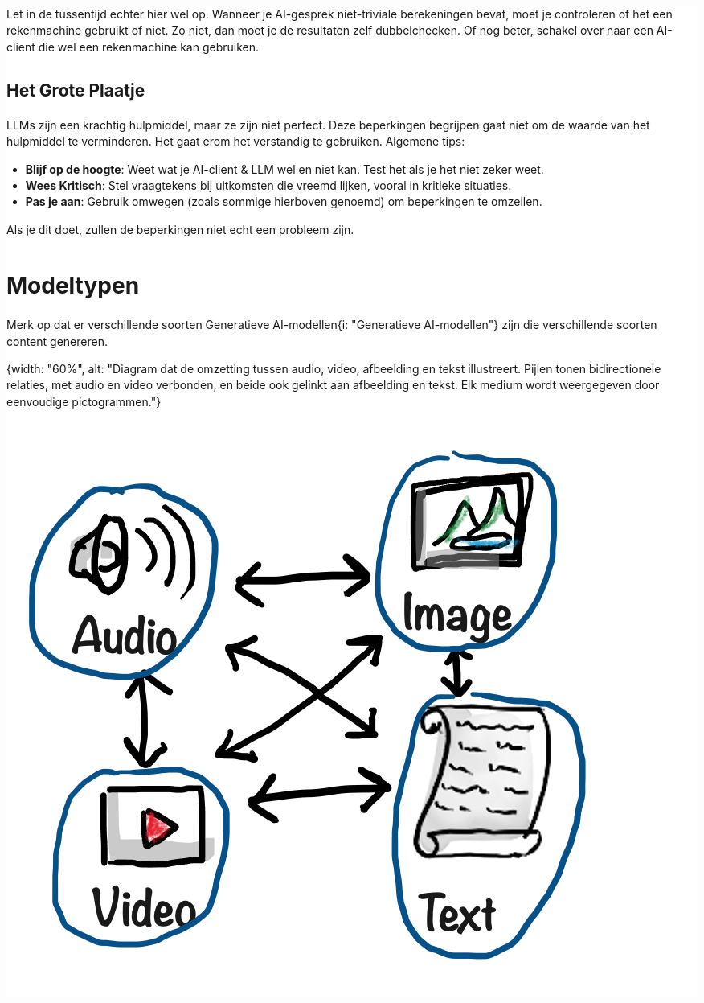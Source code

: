 Let in de tussentijd echter hier wel op. Wanneer je AI-gesprek niet-triviale berekeningen bevat, moet je controleren of het een rekenmachine gebruikt of niet. Zo niet, dan moet je de resultaten zelf dubbelchecken. Of nog beter, schakel over naar een AI-client die wel een rekenmachine kan gebruiken.

## Het Grote Plaatje

LLMs zijn een krachtig hulpmiddel, maar ze zijn niet perfect. Deze beperkingen begrijpen gaat niet om de waarde van het hulpmiddel te verminderen. Het gaat erom het verstandig te gebruiken. Algemene tips:

- **Blijf op de hoogte**: Weet wat je AI-client & LLM wel en niet kan. Test het als je het niet zeker weet.
- **Wees Kritisch**: Stel vraagtekens bij uitkomsten die vreemd lijken, vooral in kritieke situaties.
- **Pas je aan**: Gebruik omwegen (zoals sommige hierboven genoemd) om beperkingen te omzeilen.

Als je dit doet, zullen de beperkingen niet echt een probleem zijn.

# Modeltypen

Merk op dat er verschillende soorten Generatieve AI-modellen{i: "Generatieve AI-modellen"} zijn die verschillende soorten content genereren.

{width: "60%", alt: "Diagram dat de omzetting tussen audio, video, afbeelding en tekst illustreert. Pijlen tonen bidirectionele relaties, met audio en video verbonden, en beide ook gelinkt aan afbeelding en tekst. Elk medium wordt weergegeven door eenvoudige pictogrammen."}
![](resources/070-mode-types.png)
